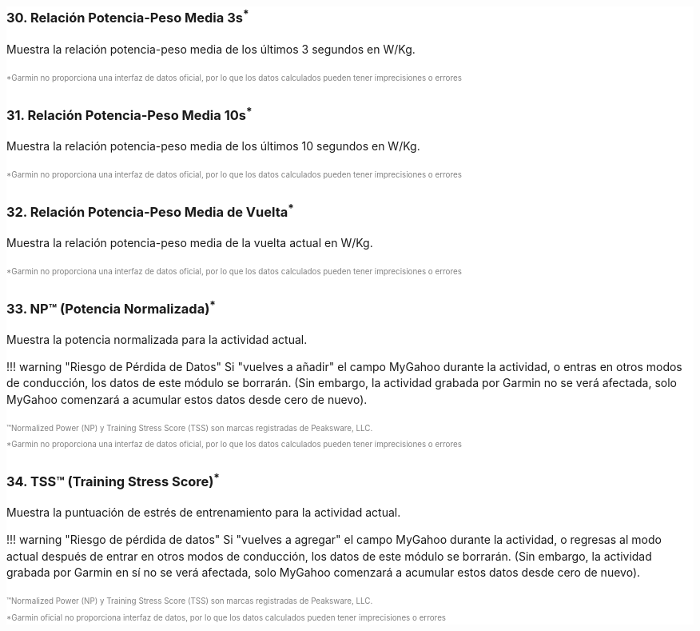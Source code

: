 ### **30. Relación Potencia-Peso Media 3s<sup>*</sup>**
Muestra la relación potencia-peso media de los últimos 3 segundos en W/Kg.

<span style="font-size: 0.7em; color: gray;">*Garmin no proporciona una interfaz de datos oficial, por lo que los datos calculados pueden tener imprecisiones o errores</span>
<br>

### **31. Relación Potencia-Peso Media 10s<sup>*</sup>**
Muestra la relación potencia-peso media de los últimos 10 segundos en W/Kg.

<span style="font-size: 0.7em; color: gray;">*Garmin no proporciona una interfaz de datos oficial, por lo que los datos calculados pueden tener imprecisiones o errores</span>
<br>

### **32. Relación Potencia-Peso Media de Vuelta<sup>*</sup>**
Muestra la relación potencia-peso media de la vuelta actual en W/Kg.

<span style="font-size: 0.7em; color: gray;">*Garmin no proporciona una interfaz de datos oficial, por lo que los datos calculados pueden tener imprecisiones o errores</span>
<br>

### **33. NP™ (Potencia Normalizada)<sup>*</sup>**
Muestra la potencia normalizada para la actividad actual.

!!! warning "Riesgo de Pérdida de Datos"
    Si "vuelves a añadir" el campo MyGahoo durante la actividad, o entras en otros modos de conducción, los datos de este módulo se borrarán. (Sin embargo, la actividad grabada por Garmin no se verá afectada, solo MyGahoo comenzará a acumular estos datos desde cero de nuevo).

<span style="font-size: 0.7em; color: gray;">™Normalized Power (NP) y Training Stress Score (TSS) son marcas registradas de Peaksware, LLC.</span>
<br>
<span style="font-size: 0.7em; color: gray;">*Garmin no proporciona una interfaz de datos oficial, por lo que los datos calculados pueden tener imprecisiones o errores</span>
<br>

### **34. TSS™ (Training Stress Score)<sup>*</sup>**
Muestra la puntuación de estrés de entrenamiento para la actividad actual.

!!! warning "Riesgo de pérdida de datos"
    Si "vuelves a agregar" el campo MyGahoo durante la actividad, o regresas al modo actual después de entrar en otros modos de conducción, los datos de este módulo se borrarán. (Sin embargo, la actividad grabada por Garmin en sí no se verá afectada, solo MyGahoo comenzará a acumular estos datos desde cero de nuevo).

<span style="font-size: 0.7em; color: gray;">™Normalized Power (NP) y Training Stress Score (TSS) son marcas registradas de Peaksware, LLC.</span>
<br>
<span style="font-size: 0.7em; color: gray;">*Garmin oficial no proporciona interfaz de datos, por lo que los datos calculados pueden tener imprecisiones o errores</span>
<br>
